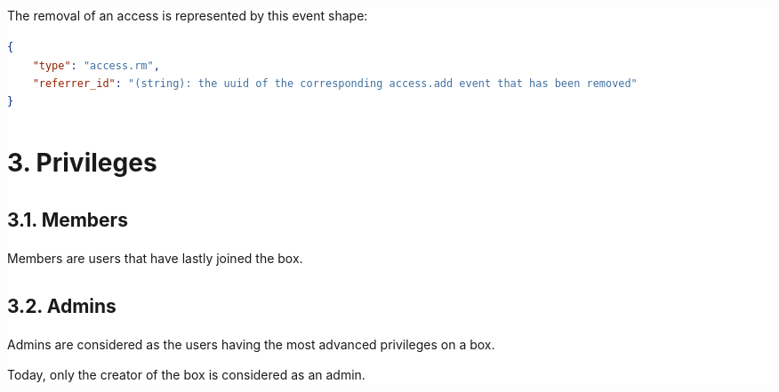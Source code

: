 The removal of an access is represented by this event shape:
```json
{
    "type": "access.rm",
    "referrer_id": "(string): the uuid of the corresponding access.add event that has been removed"
}
```

# 3. Privileges

## 3.1. Members

Members are users that have lastly joined the box.

## 3.2. Admins

Admins are considered as the users having the most advanced privileges on a box.

Today, only the creator of the box is considered as an admin.

